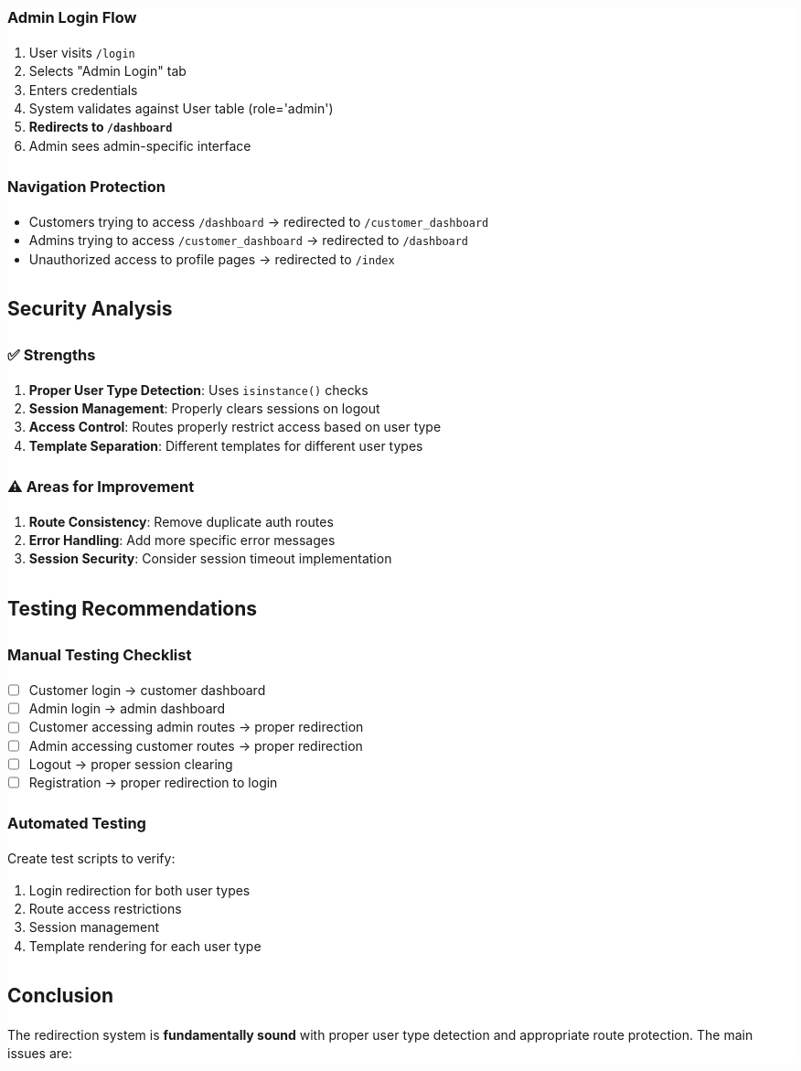 ### Admin Login Flow
1. User visits `/login`
2. Selects "Admin Login" tab
3. Enters credentials
4. System validates against User table (role='admin')
5. **Redirects to `/dashboard`**
6. Admin sees admin-specific interface

### Navigation Protection
- Customers trying to access `/dashboard` → redirected to `/customer_dashboard`
- Admins trying to access `/customer_dashboard` → redirected to `/dashboard`
- Unauthorized access to profile pages → redirected to `/index`

## Security Analysis

### ✅ Strengths
1. **Proper User Type Detection**: Uses `isinstance()` checks
2. **Session Management**: Properly clears sessions on logout
3. **Access Control**: Routes properly restrict access based on user type
4. **Template Separation**: Different templates for different user types

### ⚠️ Areas for Improvement
1. **Route Consistency**: Remove duplicate auth routes
2. **Error Handling**: Add more specific error messages
3. **Session Security**: Consider session timeout implementation

## Testing Recommendations

### Manual Testing Checklist
- [ ] Customer login → customer dashboard
- [ ] Admin login → admin dashboard
- [ ] Customer accessing admin routes → proper redirection
- [ ] Admin accessing customer routes → proper redirection
- [ ] Logout → proper session clearing
- [ ] Registration → proper redirection to login

### Automated Testing
Create test scripts to verify:
1. Login redirection for both user types
2. Route access restrictions
3. Session management
4. Template rendering for each user type

## Conclusion

The redirection system is **fundamentally sound** with proper user type detection and appropriate route protection. The main issues are:
